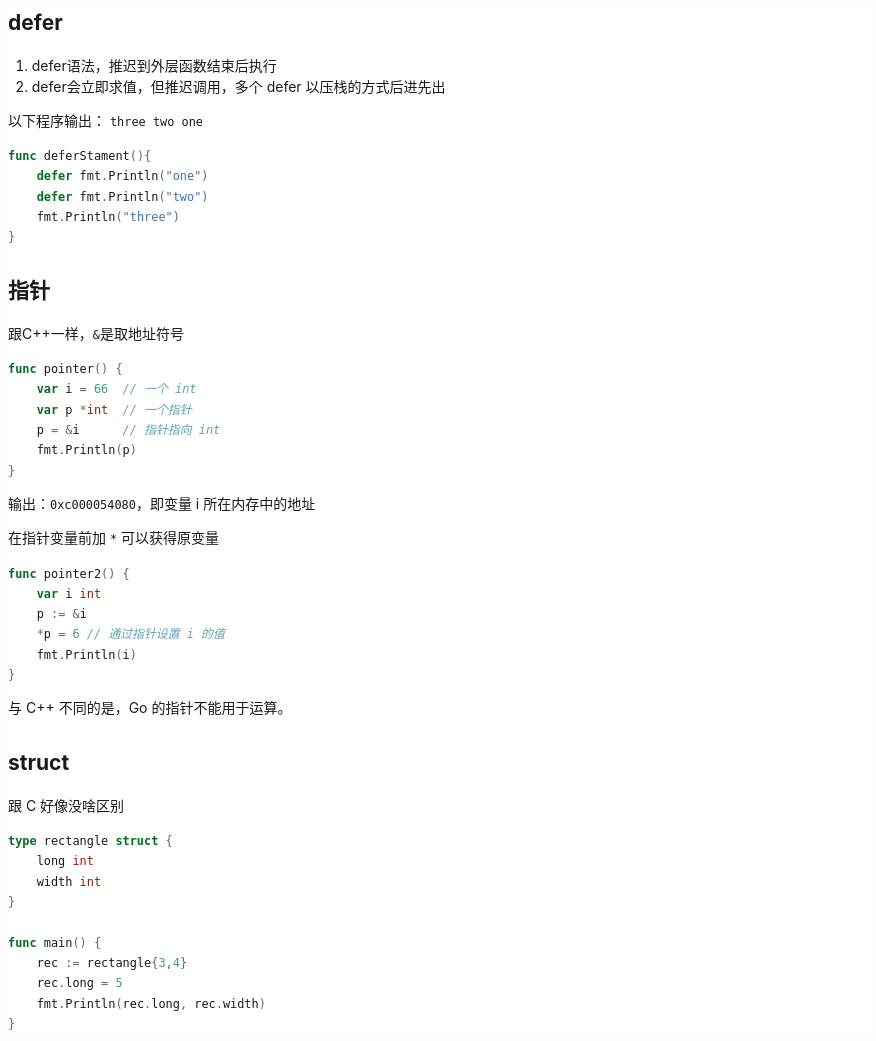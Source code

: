 ## defer

1. defer语法，推迟到外层函数结束后执行
2. defer会立即求值，但推迟调用，多个 defer 以压栈的方式后进先出

以下程序输出： `three two one`

```go
func deferStament(){
    defer fmt.Println("one")
    defer fmt.Println("two")
    fmt.Println("three")
}
```

## 指针

跟C++一样，`&`是取地址符号

```go
func pointer() {
    var i = 66  // 一个 int
    var p *int  // 一个指针
    p = &i      // 指针指向 int
    fmt.Println(p)
}
```

输出：`0xc000054080`，即变量 i 所在内存中的地址

在指针变量前加 `*` 可以获得原变量

```go
func pointer2() {
    var i int
    p := &i
    *p = 6 // 通过指针设置 i 的值
    fmt.Println(i)
}
```

与 C++ 不同的是，Go 的指针不能用于运算。

## struct

跟 C 好像没啥区别

```go
type rectangle struct {
    long int
    width int
}

func main() {
    rec := rectangle{3,4}
    rec.long = 5
    fmt.Println(rec.long, rec.width)
}
```
